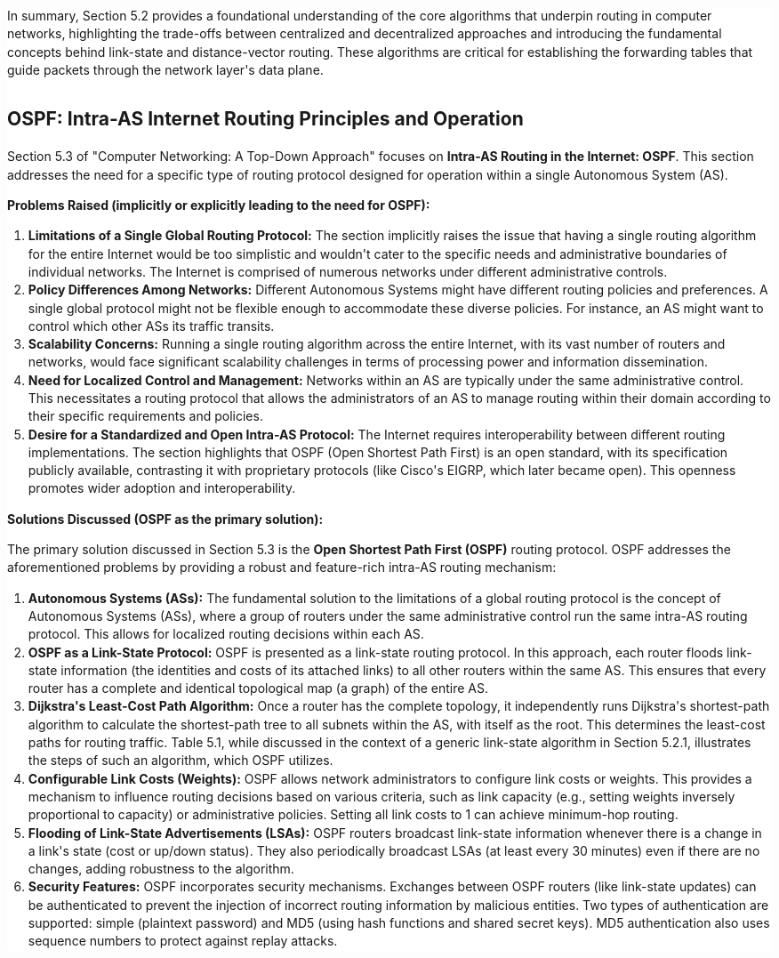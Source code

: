 In summary\, Section 5\.2 provides a foundational understanding of the core algorithms that underpin routing in computer networks\, highlighting the trade\-offs between centralized and decentralized approaches and introducing the fundamental concepts behind link\-state and distance\-vector routing\. These algorithms are critical for establishing the forwarding tables that guide packets through the network layer's data plane\.

## OSPF: Intra\-AS Internet Routing Principles and Operation

Section 5\.3 of "Computer Networking: A Top\-Down Approach" focuses on **Intra\-AS Routing in the Internet: OSPF**\. This section addresses the need for a specific type of routing protocol designed for operation within a single Autonomous System \(AS\)\.

**Problems Raised \(implicitly or explicitly leading to the need for OSPF\):**
1. **Limitations of a Single Global Routing Protocol:** The section implicitly raises the issue that having a single routing algorithm for the entire Internet would be too simplistic and wouldn't cater to the specific needs and administrative boundaries of individual networks\. The Internet is comprised of numerous networks under different administrative controls\.
1. **Policy Differences Among Networks:** Different Autonomous Systems might have different routing policies and preferences\. A single global protocol might not be flexible enough to accommodate these diverse policies\. For instance\, an AS might want to control which other ASs its traffic transits\.
1. **Scalability Concerns:** Running a single routing algorithm across the entire Internet\, with its vast number of routers and networks\, would face significant scalability challenges in terms of processing power and information dissemination\.
1. **Need for Localized Control and Management:** Networks within an AS are typically under the same administrative control\. This necessitates a routing protocol that allows the administrators of an AS to manage routing within their domain according to their specific requirements and policies\.
1. **Desire for a Standardized and Open Intra\-AS Protocol:** The Internet requires interoperability between different routing implementations\. The section highlights that OSPF \(Open Shortest Path First\) is an open standard\, with its specification publicly available\, contrasting it with proprietary protocols \(like Cisco's EIGRP\, which later became open\)\. This openness promotes wider adoption and interoperability\.

**Solutions Discussed \(OSPF as the primary solution\):**

The primary solution discussed in Section 5\.3 is the **Open Shortest Path First \(OSPF\)** routing protocol\. OSPF addresses the aforementioned problems by providing a robust and feature\-rich intra\-AS routing mechanism:
1. **Autonomous Systems \(ASs\):** The fundamental solution to the limitations of a global routing protocol is the concept of Autonomous Systems \(ASs\)\, where a group of routers under the same administrative control run the same intra\-AS routing protocol\. This allows for localized routing decisions within each AS\.
1. **OSPF as a Link\-State Protocol:** OSPF is presented as a link\-state routing protocol\. In this approach\, each router floods link\-state information \(the identities and costs of its attached links\) to all other routers within the same AS\. This ensures that every router has a complete and identical topological map \(a graph\) of the entire AS\.
1. **Dijkstra's Least\-Cost Path Algorithm:** Once a router has the complete topology\, it independently runs Dijkstra's shortest\-path algorithm to calculate the shortest\-path tree to all subnets within the AS\, with itself as the root\. This determines the least\-cost paths for routing traffic\. Table 5\.1\, while discussed in the context of a generic link\-state algorithm in Section 5\.2\.1\, illustrates the steps of such an algorithm\, which OSPF utilizes\.
1. **Configurable Link Costs \(Weights\):** OSPF allows network administrators to configure link costs or weights\. This provides a mechanism to influence routing decisions based on various criteria\, such as link capacity \(e\.g\.\, setting weights inversely proportional to capacity\) or administrative policies\. Setting all link costs to 1 can achieve minimum\-hop routing\.
1. **Flooding of Link\-State Advertisements \(LSAs\):** OSPF routers broadcast link\-state information whenever there is a change in a link's state \(cost or up/down status\)\. They also periodically broadcast LSAs \(at least every 30 minutes\) even if there are no changes\, adding robustness to the algorithm\.
1. **Security Features:** OSPF incorporates security mechanisms\. Exchanges between OSPF routers \(like link\-state updates\) can be authenticated to prevent the injection of incorrect routing information by malicious entities\. Two types of authentication are supported: simple \(plaintext password\) and MD5 \(using hash functions and shared secret keys\)\. MD5 authentication also uses sequence numbers to protect against replay attacks\.